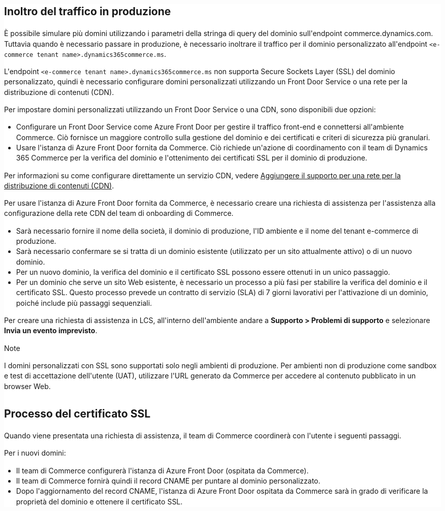 ## <a name="traffic-forwarding-in-production"></a>Inoltro del traffico in produzione

È possibile simulare più domini utilizzando i parametri della stringa di query del dominio sull'endpoint commerce.dynamics.com. Tuttavia quando è necessario passare in produzione, è necessario inoltrare il traffico per il dominio personalizzato all'endpoint `<e-commerce tenant name>.dynamics365commerce.ms`.

L'endpoint `<e-commerce tenant name>.dynamics365commerce.ms` non supporta Secure Sockets Layer (SSL) del dominio personalizzato, quindi è necessario configurare domini personalizzati utilizzando un Front Door Service o una rete per la distribuzione di contenuti (CDN). 

Per impostare domini personalizzati utilizzando un Front Door Service o una CDN, sono disponibili due opzioni:

- Configurare un Front Door Service come Azure Front Door per gestire il traffico front-end e connettersi all'ambiente Commerce. Ciò fornisce un maggiore controllo sulla gestione del dominio e dei certificati e criteri di sicurezza più granulari.
- Usare l'istanza di Azure Front Door fornita da Commerce. Ciò richiede un'azione di coordinamento con il team di Dynamics 365 Commerce per la verifica del dominio e l'ottenimento dei certificati SSL per il dominio di produzione.

Per informazioni su come configurare direttamente un servizio CDN, vedere [Aggiungere il supporto per una rete per la distribuzione di contenuti (CDN)](add-cdn-support.md).

Per usare l'istanza di Azure Front Door fornita da Commerce, è necessario creare una richiesta di assistenza per l'assistenza alla configurazione della rete CDN del team di onboarding di Commerce. 

- Sarà necessario fornire il nome della società, il dominio di produzione, l'ID ambiente e il nome del tenant e-commerce di produzione. 
- Sarà necessario confermare se si tratta di un dominio esistente (utilizzato per un sito attualmente attivo) o di un nuovo dominio. 
- Per un nuovo dominio, la verifica del dominio e il certificato SSL possono essere ottenuti in un unico passaggio. 
- Per un dominio che serve un sito Web esistente, è necessario un processo a più fasi per stabilire la verifica del dominio e il certificato SSL. Questo processo prevede un contratto di servizio (SLA) di 7 giorni lavorativi per l'attivazione di un dominio, poiché include più passaggi sequenziali.

Per creare una richiesta di assistenza in LCS, all'interno dell'ambiente andare a **Supporto \> Problemi di supporto** e selezionare **Invia un evento imprevisto**.

> [!NOTE]
> I domini personalizzati con SSL sono supportati solo negli ambienti di produzione. Per ambienti non di produzione come sandbox e test di accettazione dell'utente (UAT), utilizzare l'URL generato da Commerce per accedere al contenuto pubblicato in un browser Web.

## <a name="ssl-certificate-process"></a>Processo del certificato SSL

Quando viene presentata una richiesta di assistenza, il team di Commerce coordinerà con l'utente i seguenti passaggi.

Per i nuovi domini:
- Il team di Commerce configurerà l'istanza di Azure Front Door (ospitata da Commerce).
- Il team di Commerce fornirà quindi il record CNAME per puntare al dominio personalizzato.
- Dopo l'aggiornamento del record CNAME, l'istanza di Azure Front Door ospitata da Commerce sarà in grado di verificare la proprietà del dominio e ottenere il certificato SSL.
